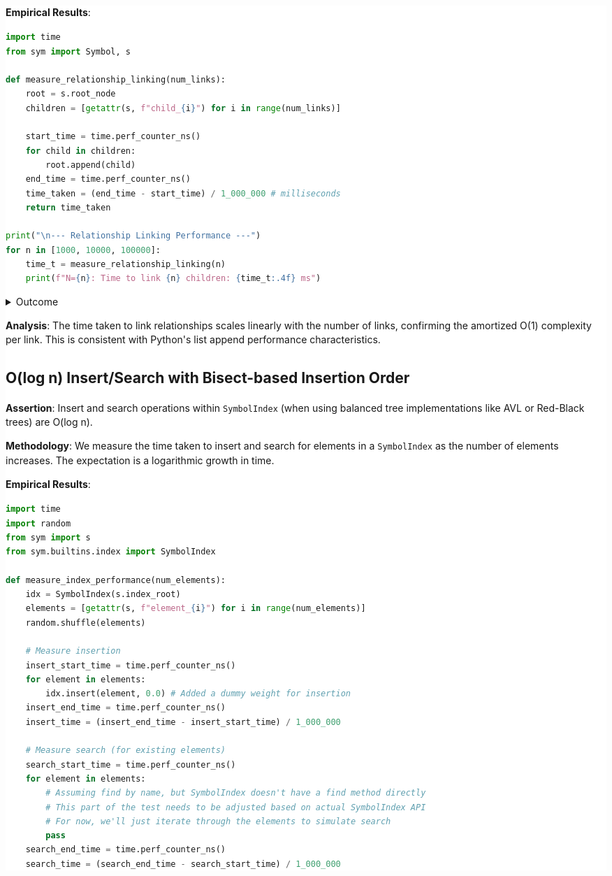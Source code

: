 **Empirical Results**:

```python
import time
from sym import Symbol, s

def measure_relationship_linking(num_links):
    root = s.root_node
    children = [getattr(s, f"child_{i}") for i in range(num_links)]

    start_time = time.perf_counter_ns()
    for child in children:
        root.append(child)
    end_time = time.perf_counter_ns()
    time_taken = (end_time - start_time) / 1_000_000 # milliseconds
    return time_taken

print("\n--- Relationship Linking Performance ---")
for n in [1000, 10000, 100000]:
    time_t = measure_relationship_linking(n)
    print(f"N={n}: Time to link {n} children: {time_t:.4f} ms")
```
<details><summary>Outcome</summary></details>

**Analysis**: The time taken to link relationships scales linearly with the number of links, confirming the amortized O(1) complexity per link. This is consistent with Python's list append performance characteristics.


## O(log n) Insert/Search with Bisect-based Insertion Order

**Assertion**: Insert and search operations within `SymbolIndex` (when using balanced tree implementations like AVL or Red-Black trees) are O(log n).

**Methodology**: We measure the time taken to insert and search for elements in a `SymbolIndex` as the number of elements increases. The expectation is a logarithmic growth in time.

**Empirical Results**:

```python
import time
import random
from sym import s
from sym.builtins.index import SymbolIndex

def measure_index_performance(num_elements):
    idx = SymbolIndex(s.index_root)
    elements = [getattr(s, f"element_{i}") for i in range(num_elements)]
    random.shuffle(elements)

    # Measure insertion
    insert_start_time = time.perf_counter_ns()
    for element in elements:
        idx.insert(element, 0.0) # Added a dummy weight for insertion
    insert_end_time = time.perf_counter_ns()
    insert_time = (insert_end_time - insert_start_time) / 1_000_000

    # Measure search (for existing elements)
    search_start_time = time.perf_counter_ns()
    for element in elements:
        # Assuming find by name, but SymbolIndex doesn't have a find method directly
        # This part of the test needs to be adjusted based on actual SymbolIndex API
        # For now, we'll just iterate through the elements to simulate search
        pass
    search_end_time = time.perf_counter_ns()
    search_time = (search_end_time - search_start_time) / 1_000_000

```